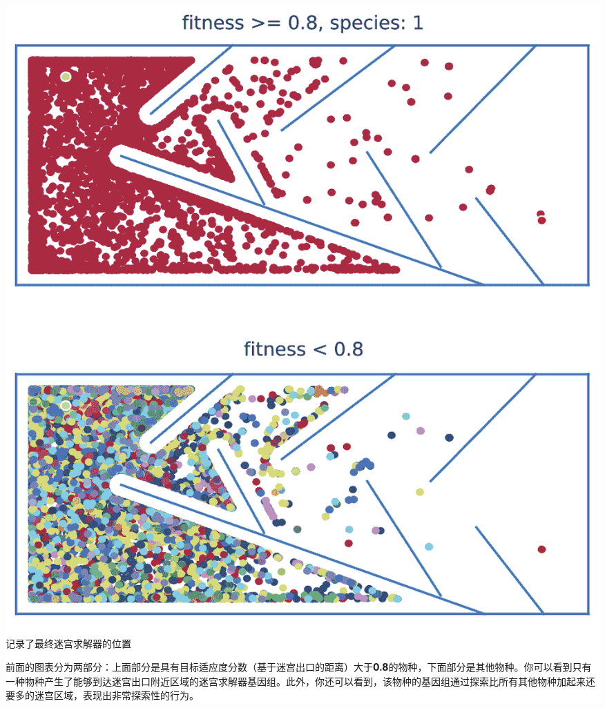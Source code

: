 ![图片](img/c3c0e7fd-8a02-43b7-a9f3-df8e4e59c386.png)

记录了最终迷宫求解器的位置

前面的图表分为两部分：上面部分是具有目标适应度分数（基于迷宫出口的距离）大于**0.8**的物种，下面部分是其他物种。你可以看到只有一种物种产生了能够到达迷宫出口附近区域的迷宫求解器基因组。此外，你还可以看到，该物种的基因组通过探索比所有其他物种加起来还要多的迷宫区域，表现出非常探索性的行为。
